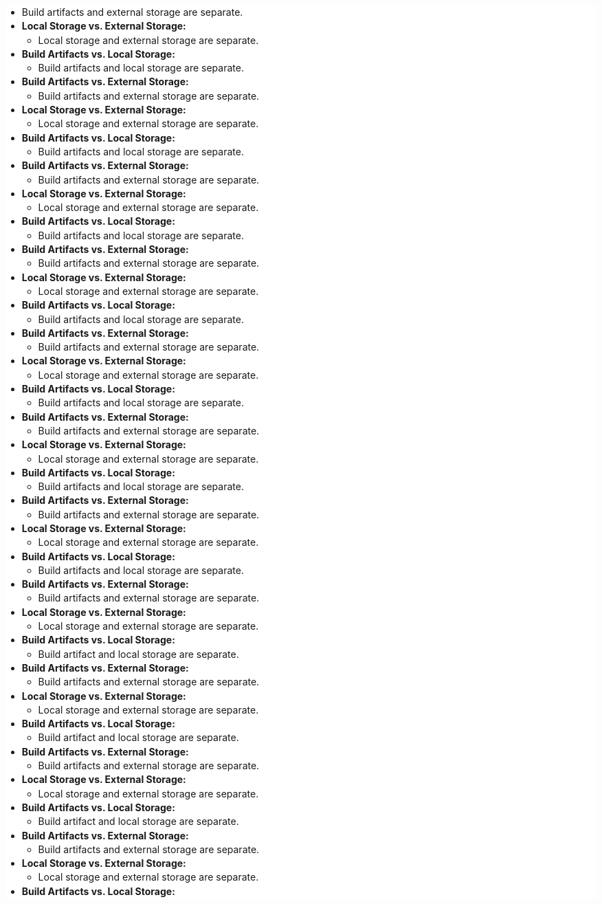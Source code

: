   - Build artifacts and external storage are separate.
- **Local Storage vs. External Storage:**
  - Local storage and external storage are separate.
- **Build Artifacts vs. Local Storage:**
  - Build artifacts and local storage are separate.
- **Build Artifacts vs. External Storage:**
  - Build artifacts and external storage are separate.
- **Local Storage vs. External Storage:**
  - Local storage and external storage are separate.
- **Build Artifacts vs. Local Storage:**
  - Build artifacts and local storage are separate.
- **Build Artifacts vs. External Storage:**
  - Build artifacts and external storage are separate.
- **Local Storage vs. External Storage:**
  - Local storage and external storage are separate.
- **Build Artifacts vs. Local Storage:**
  - Build artifacts and local storage are separate.
- **Build Artifacts vs. External Storage:**
  - Build artifacts and external storage are separate.
- **Local Storage vs. External Storage:**
  - Local storage and external storage are separate.
- **Build Artifacts vs. Local Storage:**
  - Build artifacts and local storage are separate.
- **Build Artifacts vs. External Storage:**
  - Build artifacts and external storage are separate.
- **Local Storage vs. External Storage:**
  - Local storage and external storage are separate.
- **Build Artifacts vs. Local Storage:**
  - Build artifacts and local storage are separate.
- **Build Artifacts vs. External Storage:**
  - Build artifacts and external storage are separate.
- **Local Storage vs. External Storage:**
  - Local storage and external storage are separate.
- **Build Artifacts vs. Local Storage:**
  - Build artifacts and local storage are separate.
- **Build Artifacts vs. External Storage:**
  - Build artifacts and external storage are separate.
- **Local Storage vs. External Storage:**
  - Local storage and external storage are separate.
- **Build Artifacts vs. Local Storage:**
  - Build artifacts and local storage are separate.
- **Build Artifacts vs. External Storage:**
  - Build artifacts and external storage are separate.
- **Local Storage vs. External Storage:**
  - Local storage and external storage are separate.
- **Build Artifacts vs. Local Storage:**
  - Build artifact and local storage are separate.
- **Build Artifacts vs. External Storage:**
  - Build artifacts and external storage are separate.
- **Local Storage vs. External Storage:**
  - Local storage and external storage are separate.
- **Build Artifacts vs. Local Storage:**
  - Build artifact and local storage are separate.
- **Build Artifacts vs. External Storage:**
  - Build artifacts and external storage are separate.
- **Local Storage vs. External Storage:**
  - Local storage and external storage are separate.
- **Build Artifacts vs. Local Storage:**
  - Build artifact and local storage are separate.
- **Build Artifacts vs. External Storage:**
  - Build artifacts and external storage are separate.
- **Local Storage vs. External Storage:**
  - Local storage and external storage are separate.
- **Build Artifacts vs. Local Storage:**